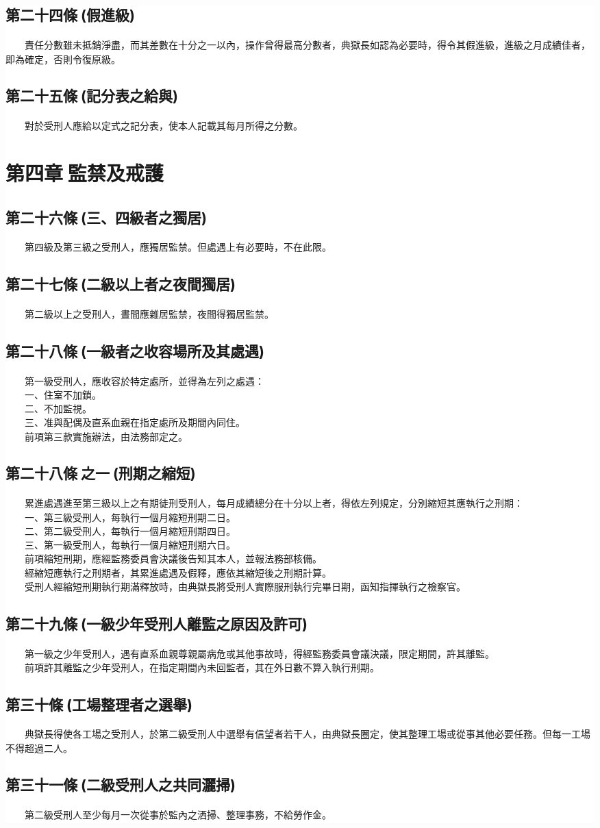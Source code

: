 
第二十四條 (假進級)
-------------------
　　責任分數雖未抵銷淨盡，而其差數在十分之一以內，操作曾得最高分數者，典獄長如認為必要時，得令其假進級，進級之月成績佳者，即為確定，否則令復原級。  


第二十五條 (記分表之給與)
-------------------------
　　對於受刑人應給以定式之記分表，使本人記載其每月所得之分數。  


第四章  監禁及戒護
==================
第二十六條 (三、四級者之獨居)
-----------------------------
　　第四級及第三級之受刑人，應獨居監禁。但處遇上有必要時，不在此限。  


第二十七條 (二級以上者之夜間獨居)
---------------------------------
　　第二級以上之受刑人，晝間應雜居監禁，夜間得獨居監禁。  


第二十八條 (一級者之收容場所及其處遇)
-------------------------------------
　　第一級受刑人，應收容於特定處所，並得為左列之處遇：  
　　一、住室不加鎖。  
　　二、不加監視。  
　　三、准與配偶及直系血親在指定處所及期間內同住。  
　　前項第三款實施辦法，由法務部定之。  


第二十八條 之一 (刑期之縮短)
----------------------------
　　累進處遇進至第三級以上之有期徒刑受刑人，每月成績總分在十分以上者，得依左列規定，分別縮短其應執行之刑期：  
　　一、第三級受刑人，每執行一個月縮短刑期二日。  
　　二、第二級受刑人，每執行一個月縮短刑期四日。  
　　三、第一級受刑人，每執行一個月縮短刑期六日。  
　　前項縮短刑期，應經監務委員會決議後告知其本人，並報法務部核備。  
　　經縮短應執行之刑期者，其累進處遇及假釋，應依其縮短後之刑期計算。  
　　受刑人經縮短刑期執行期滿釋放時，由典獄長將受刑人實際服刑執行完畢日期，函知指揮執行之檢察官。  


第二十九條 (一級少年受刑人離監之原因及許可)
-------------------------------------------
　　第一級之少年受刑人，遇有直系血親尊親屬病危或其他事故時，得經監務委員會議決議，限定期間，許其離監。  
　　前項許其離監之少年受刑人，在指定期間內未回監者，其在外日數不算入執行刑期。  


第三十條 (工場整理者之選舉)
---------------------------
　　典獄長得使各工場之受刑人，於第二級受刑人中選舉有信望者若干人，由典獄長圈定，使其整理工場或從事其他必要任務。但每一工場不得超過二人。  


第三十一條 (二級受刑人之共同灑掃)
---------------------------------
　　第二級受刑人至少每月一次從事於監內之洒掃、整理事務，不給勞作金。  
